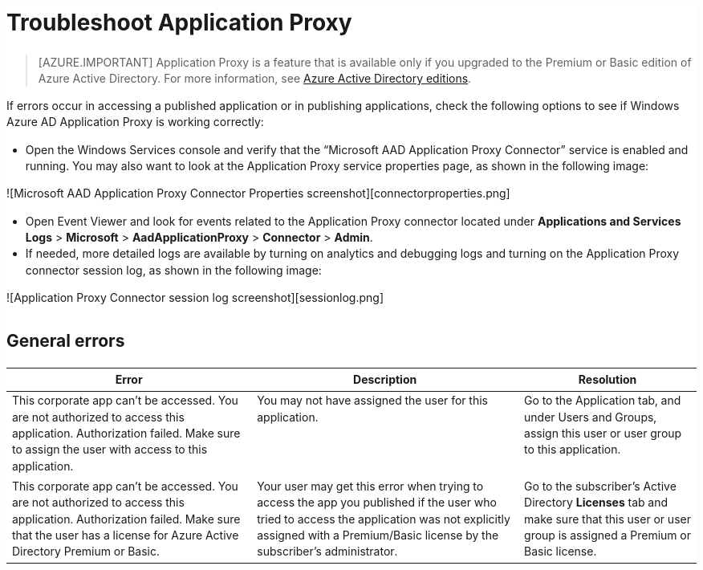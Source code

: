 <properties
	pageTitle="Troubleshoot Application Proxy | Windows Azure"
	description="Covers how to troubleshoot errors in Azure AD Application Proxy."
	services="active-directory"
	documentationCenter=""
	authors="kgremban"
	manager="stevenpo"
	editor=""/>

<tags
	ms.service="active-directory"
	ms.date="10/19/2015"
	wacn.date=""/>



# Troubleshoot Application Proxy


> [AZURE.IMPORTANT] Application Proxy is a feature that is available only if you upgraded to the Premium or Basic edition of Azure Active Directory. For more information, see [Azure Active Directory editions](/documentation/articles/active-directory-editions).

If errors occur in accessing a published application or in publishing applications, check the following options to see if Windows Azure AD Application Proxy is working correctly:

- Open the Windows Services console and verify that the “Microsoft AAD Application Proxy Connector” service is enabled and running. You may also want to look at the Application Proxy service properties page, as shown in the following image:



![Microsoft AAD Application Proxy Connector Properties screenshot][connectorproperties.png]


- Open Event Viewer and look for events related to the Application Proxy connector located under **Applications and Services Logs** > **Microsoft** > **AadApplicationProxy** > **Connector** > **Admin**.
- If needed, more detailed logs are available by turning on analytics and debugging logs and turning on the Application Proxy connector session log, as shown in the following image: 


![Application Proxy Connector session log screenshot][sessionlog.png]



## General errors

Error | Description | Resolution
--- | --- | ---
This corporate app  can’t  be accessed. You are not authorized to access this application. Authorization failed. Make sure to assign the user with access to this application. | You may not have assigned the user for this application. | Go to the Application tab, and under Users and Groups, assign this user or user group to this application.
This corporate app  can’t  be accessed. You are not authorized to access this application. Authorization failed. Make sure that the user has a license for Azure Active Directory Premium or Basic. | Your user may get this error when trying to access the app you published if the user who tried to access the application was not explicitly assigned with a Premium/Basic license by the  subscriber’s  administrator. | Go to the  subscriber’s  Active Directory **Licenses** tab and make sure that this user or user group is assigned a Premium or Basic license.


[1]: ./media/active-directory-application-proxy-troubleshoot/connectorproperties.png
[2]: ./media/active-directory-application-proxy-troubleshoot/sessionlog.png